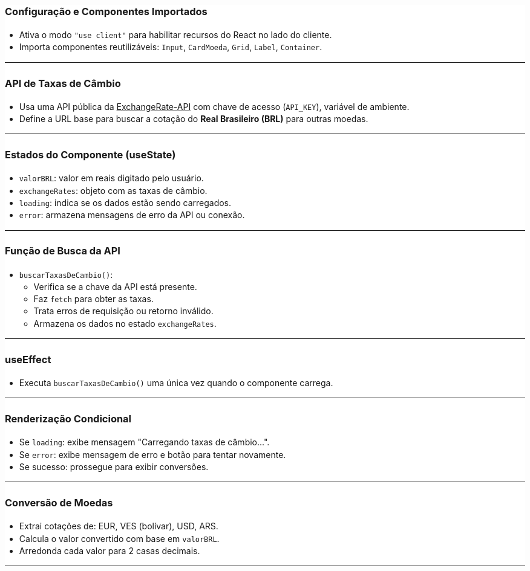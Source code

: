 
###  **Configuração e Componentes Importados**

- Ativa o modo `"use client"` para habilitar recursos do React no lado do cliente.
- Importa componentes reutilizáveis: `Input`, `CardMoeda`, `Grid`, `Label`, `Container`.

---

###  **API de Taxas de Câmbio**

- Usa uma API pública da [ExchangeRate-API](https://www.exchangerate-api.com/) com chave de acesso (`API_KEY`), variável de ambiente.
- Define a URL base para buscar a cotação do **Real Brasileiro (BRL)** para outras moedas.

---

### **Estados do Componente (useState)**

- `valorBRL`: valor em reais digitado pelo usuário.
- `exchangeRates`: objeto com as taxas de câmbio.
- `loading`: indica se os dados estão sendo carregados.
- `error`: armazena mensagens de erro da API ou conexão.

---

### **Função de Busca da API**

- `buscarTaxasDeCambio()`:
    - Verifica se a chave da API está presente.
    - Faz `fetch` para obter as taxas.
    - Trata erros de requisição ou retorno inválido.
    - Armazena os dados no estado `exchangeRates`.

---

### **useEffect**

- Executa `buscarTaxasDeCambio()` uma única vez quando o componente carrega.

---

### **Renderização Condicional**

- Se `loading`: exibe mensagem "Carregando taxas de câmbio...".
- Se `error`: exibe mensagem de erro e botão para tentar novamente.
- Se sucesso: prossegue para exibir conversões.

---

### **Conversão de Moedas**

- Extrai cotações de: EUR, VES (bolívar), USD, ARS.
- Calcula o valor convertido com base em `valorBRL`.
- Arredonda cada valor para 2 casas decimais.

---